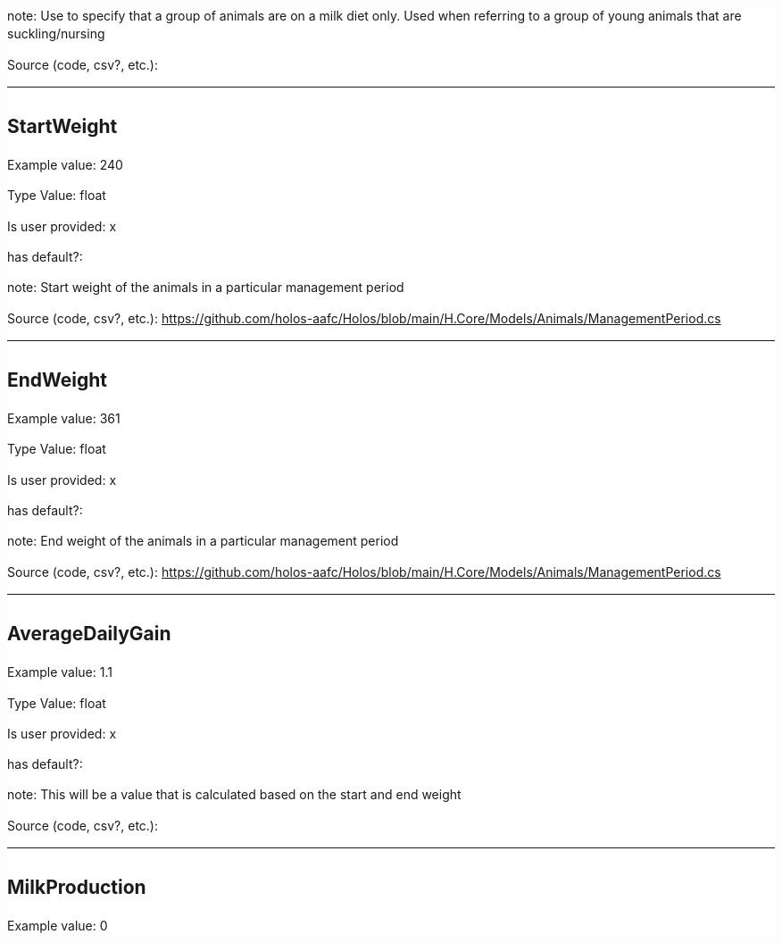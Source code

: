 note: Use to specify that a group of animals are on a milk diet only. Used when referring to a group of young animals that are suckling/nursing 

Source (code, csv?, etc.): 

***
## StartWeight

Example value: 240

Type Value: float 

Is user provided: x 

has default?: 

note: Start weight of the animals in a particular management period 

Source (code, csv?, etc.): https://github.com/holos-aafc/Holos/blob/main/H.Core/Models/Animals/ManagementPeriod.cs 

***
## EndWeight

Example value: 361

Type Value: float 

Is user provided: x 

has default?: 

note: End weight of the animals in a particular management period 

Source (code, csv?, etc.): https://github.com/holos-aafc/Holos/blob/main/H.Core/Models/Animals/ManagementPeriod.cs 

***
## AverageDailyGain

Example value: 1.1 

Type Value: float 

Is user provided: x 

has default?: 

note: This will be a value that is calculated based on the start and end weight 

Source (code, csv?, etc.): 

***
## MilkProduction

Example value: 0
